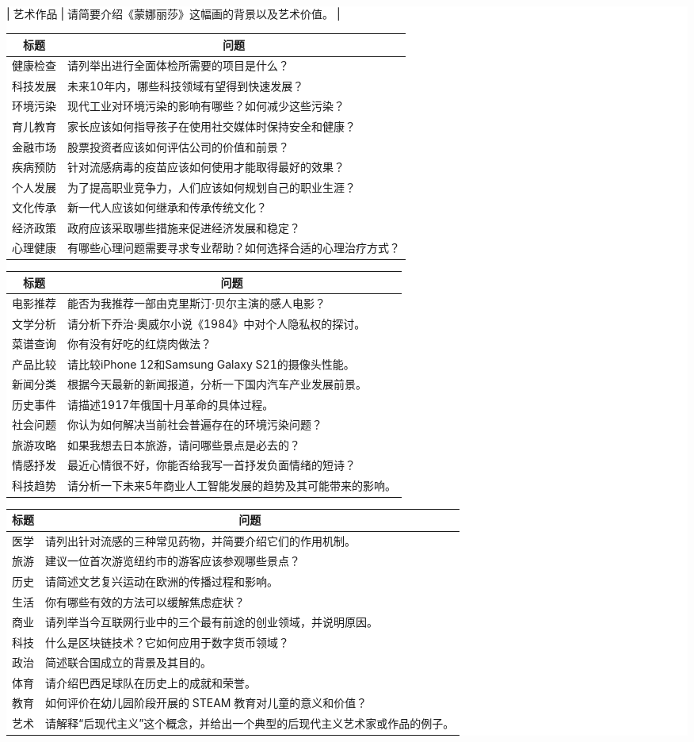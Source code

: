 | 艺术作品                              | 请简要介绍《蒙娜丽莎》这幅画的背景以及艺术价值。                                                                                                                                                                                                                                                                                                                                                                                                                                               |

|标题|问题|
|---|---|
|健康检查|请列举出进行全面体检所需要的项目是什么？|
|科技发展|未来10年内，哪些科技领域有望得到快速发展？|
|环境污染|现代工业对环境污染的影响有哪些？如何减少这些污染？|
|育儿教育|家长应该如何指导孩子在使用社交媒体时保持安全和健康？|
|金融市场|股票投资者应该如何评估公司的价值和前景？|
|疾病预防|针对流感病毒的疫苗应该如何使用才能取得最好的效果？|
|个人发展|为了提高职业竞争力，人们应该如何规划自己的职业生涯？|
|文化传承|新一代人应该如何继承和传承传统文化？|
|经济政策|政府应该采取哪些措施来促进经济发展和稳定？|
|心理健康|有哪些心理问题需要寻求专业帮助？如何选择合适的心理治疗方式？|

|标题|问题|
|----|----|
|电影推荐|能否为我推荐一部由克里斯汀·贝尔主演的感人电影？|
|文学分析|请分析下乔治·奥威尔小说《1984》中对个人隐私权的探讨。|
|菜谱查询|你有没有好吃的红烧肉做法？|
|产品比较|请比较iPhone 12和Samsung Galaxy S21的摄像头性能。|
|新闻分类|根据今天最新的新闻报道，分析一下国内汽车产业发展前景。|
|历史事件|请描述1917年俄国十月革命的具体过程。|
|社会问题|你认为如何解决当前社会普遍存在的环境污染问题？|
|旅游攻略|如果我想去日本旅游，请问哪些景点是必去的？|
|情感抒发|最近心情很不好，你能否给我写一首抒发负面情绪的短诗？|
|科技趋势|请分析一下未来5年商业人工智能发展的趋势及其可能带来的影响。|

|标题|问题|
|---|---|
|医学|请列出针对流感的三种常见药物，并简要介绍它们的作用机制。|
|旅游|建议一位首次游览纽约市的游客应该参观哪些景点？|
|历史|请简述文艺复兴运动在欧洲的传播过程和影响。|
|生活|你有哪些有效的方法可以缓解焦虑症状？|
|商业|请列举当今互联网行业中的三个最有前途的创业领域，并说明原因。|
|科技|什么是区块链技术？它如何应用于数字货币领域？|
|政治|简述联合国成立的背景及其目的。|
|体育|请介绍巴西足球队在历史上的成就和荣誉。|
|教育|如何评价在幼儿园阶段开展的 STEAM 教育对儿童的意义和价值？|
|艺术|请解释“后现代主义”这个概念，并给出一个典型的后现代主义艺术家或作品的例子。|
